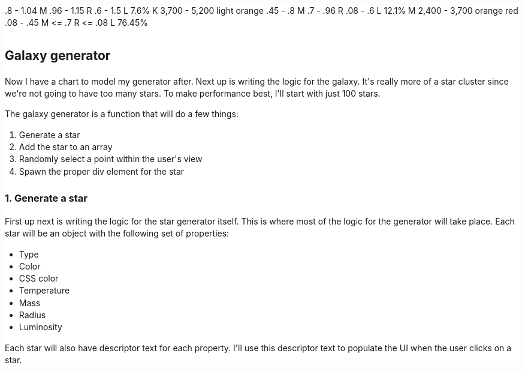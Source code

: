 <td>.8 - 1.04 M</td>
<td>.96 - 1.15 R</td>
<td>.6 - 1.5 L</td>
<td>7.6%</td>
</tr>
<tr>
<td>K</td>
<td>3,700 - 5,200</td>
<td>light orange</td>
<td>.45 - .8 M</td>
<td>.7 - .96 R</td>
<td>.08 - .6 L</td>
<td>12.1%</td>
</tr>
<tr>
<td>M</td>
<td>2,400 - 3,700</td>
<td>orange red</td>
<td>.08 - .45 M</td>
<td>&lt;= .7 R</td>
<td>&lt;= .08 L</td>
<td>76.45%</td>
</tr>
</tbody>
</table>

## Galaxy generator
Now I have a chart to model my generator after. Next up is writing the logic for the galaxy. It's really more of a star cluster since we're not going to have too many stars. To make performance best, I'll start with just 100 stars.

The galaxy generator is a function that will do a few things:

1. Generate a star
2. Add the star to an array
3. Randomly select a point within the user's view
4. Spawn the proper div element for the star

### 1. Generate a star

First up next is writing the logic for the star generator itself. This is where most of the logic for the generator will take place. Each star will be an object with the following set of properties:

- Type
- Color
- CSS color
- Temperature
- Mass
- Radius
- Luminosity

Each star will also have descriptor text for each property. I'll use this descriptor text to populate the UI when the user clicks on a star.
